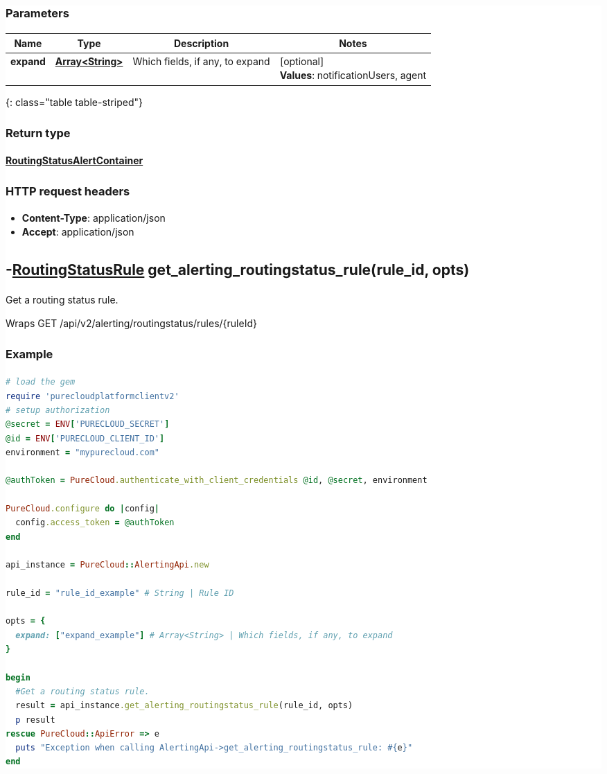### Parameters

Name | Type | Description  | Notes
------------- | ------------- | ------------- | -------------
 **expand** | [**Array&lt;String&gt;**](String.html)| Which fields, if any, to expand | [optional] <br />**Values**: notificationUsers, agent |
{: class="table table-striped"}


### Return type

[**RoutingStatusAlertContainer**](RoutingStatusAlertContainer.html)

### HTTP request headers

 - **Content-Type**: application/json
 - **Accept**: application/json



<a name="get_alerting_routingstatus_rule"></a>

## -[**RoutingStatusRule**](RoutingStatusRule.html) get_alerting_routingstatus_rule(rule_id, opts)

Get a routing status rule.



Wraps GET /api/v2/alerting/routingstatus/rules/{ruleId} 


### Example
~~~ruby
# load the gem
require 'purecloudplatformclientv2'
# setup authorization
@secret = ENV['PURECLOUD_SECRET']
@id = ENV['PURECLOUD_CLIENT_ID']
environment = "mypurecloud.com"

@authToken = PureCloud.authenticate_with_client_credentials @id, @secret, environment

PureCloud.configure do |config|
  config.access_token = @authToken
end

api_instance = PureCloud::AlertingApi.new

rule_id = "rule_id_example" # String | Rule ID

opts = { 
  expand: ["expand_example"] # Array<String> | Which fields, if any, to expand
}

begin
  #Get a routing status rule.
  result = api_instance.get_alerting_routingstatus_rule(rule_id, opts)
  p result
rescue PureCloud::ApiError => e
  puts "Exception when calling AlertingApi->get_alerting_routingstatus_rule: #{e}"
end
~~~
